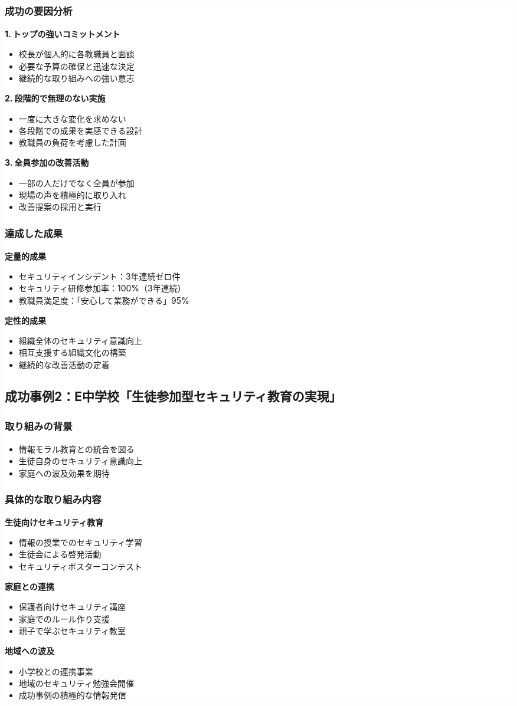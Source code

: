 ### 成功の要因分析

**1. トップの強いコミットメント**
- 校長が個人的に各教職員と面談
- 必要な予算の確保と迅速な決定
- 継続的な取り組みへの強い意志

**2. 段階的で無理のない実施**
- 一度に大きな変化を求めない
- 各段階での成果を実感できる設計
- 教職員の負荷を考慮した計画

**3. 全員参加の改善活動**
- 一部の人だけでなく全員が参加
- 現場の声を積極的に取り入れ
- 改善提案の採用と実行

### 達成した成果

**定量的成果**
- セキュリティインシデント：3年連続ゼロ件
- セキュリティ研修参加率：100%（3年連続）
- 教職員満足度：「安心して業務ができる」95%

**定性的成果**
- 組織全体のセキュリティ意識向上
- 相互支援する組織文化の構築
- 継続的な改善活動の定着

## 成功事例2：E中学校「生徒参加型セキュリティ教育の実現」

### 取り組みの背景
- 情報モラル教育との統合を図る
- 生徒自身のセキュリティ意識向上
- 家庭への波及効果を期待

### 具体的な取り組み内容

**生徒向けセキュリティ教育**
- 情報の授業でのセキュリティ学習
- 生徒会による啓発活動
- セキュリティポスターコンテスト

**家庭との連携**
- 保護者向けセキュリティ講座
- 家庭でのルール作り支援
- 親子で学ぶセキュリティ教室

**地域への波及**
- 小学校との連携事業
- 地域のセキュリティ勉強会開催
- 成功事例の積極的な情報発信
